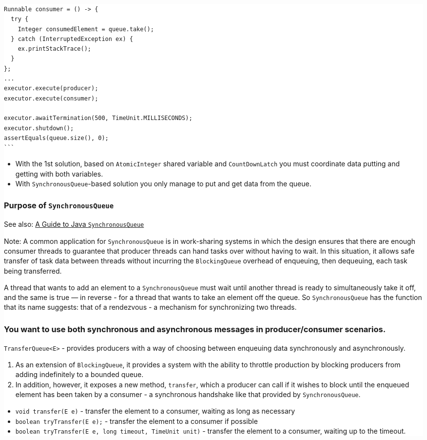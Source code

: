     Runnable consumer = () -> {
      try {
        Integer consumedElement = queue.take();
      } catch (InterruptedException ex) {
        ex.printStackTrace();
      }
    };
    ...
    executor.execute(producer);
    executor.execute(consumer);
    
    executor.awaitTermination(500, TimeUnit.MILLISECONDS);
    executor.shutdown();
    assertEquals(queue.size(), 0);
    ```

- With the 1st solution, based on `AtomicInteger` shared variable and `CountDownLatch`
  you must coordinate data putting and getting with both variables. 
- With `SynchronousQueue`-based solution you only manage to put and get data from the queue.

### Purpose of `SynchronousQueue`

See also: [A Guide to Java `SynchronousQueue`](https://www.baeldung.com/java-synchronous-queue)

Note: A common application for `SynchronousQueue` is in work-sharing systems in which the design ensures that 
there are enough consumer threads to guarantee that producer threads can hand tasks over without having to wait. 
In this situation, it allows safe transfer of task data between threads without incurring 
the `BlockingQueue` overhead of enqueuing, then dequeuing, each task being transferred.

A thread that wants to add an element to a `SynchronousQueue` must wait until another thread is ready 
to simultaneously take it off, and the same is true — in reverse - for a thread that wants to 
take an element off the queue. So `SynchronousQueue` has the function that its name suggests: 
that of a rendezvous - a mechanism for synchronizing two threads.

### You want to use both synchronous and asynchronous messages in producer/consumer scenarios.

`TransferQueue<E>` - provides producers with a way of choosing between enqueuing data synchronously and asynchronously.

1. As an extension of `BlockingQueue`, it provides a system with the ability to throttle production by 
    blocking producers from adding indefinitely to a bounded queue.
2. In addition, however, it exposes a new method, `transfer`, which a producer can call if it wishes to block 
    until the enqueued element has been taken by a consumer - 
    a synchronous handshake like that provided by `SynchronousQueue`.

- `void transfer(E e)` - transfer the element to a consumer, waiting as long as necessary
- `boolean tryTransfer(E e);` - transfer the element to a consumer if possible
- `boolean tryTransfer(E e, long timeout, TimeUnit unit)` - transfer the element to a consumer, waiting up to the timeout.
